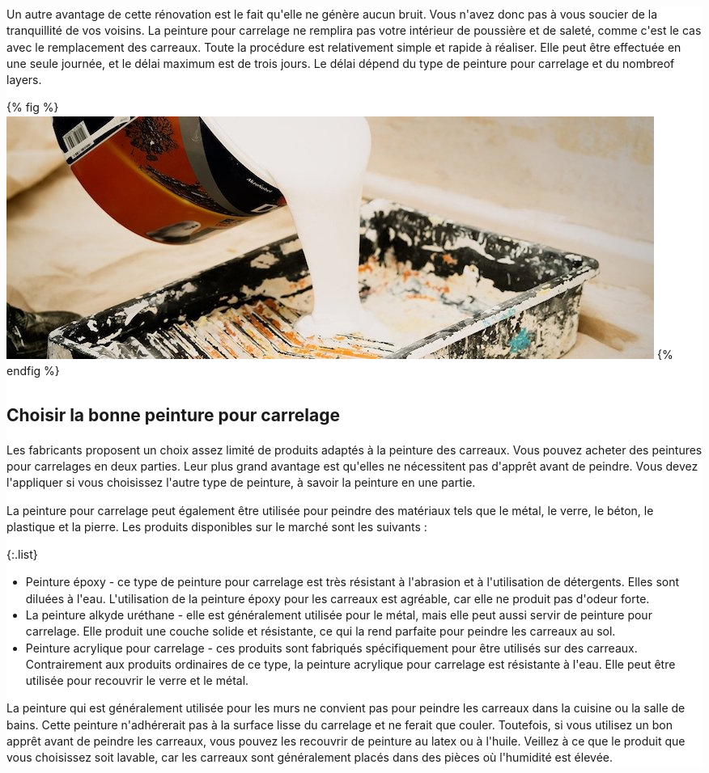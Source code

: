 Un autre avantage de cette rénovation est le fait qu'elle ne génère aucun bruit. Vous n'avez donc pas à vous soucier de la tranquillité de vos voisins. La peinture pour carrelage ne remplira pas votre intérieur de poussière et de saleté, comme c'est le cas avec le remplacement des carreaux. Toute la procédure est relativement simple et rapide à réaliser. Elle peut être effectuée en une seule journée, et le délai maximum est de trois jours. Le délai dépend du type de peinture pour carrelage et du nombreof layers.

{% fig %}
![Painting tile - a quick makeover](/uploads/malowanie-plytek-sposob-na-szybki-remont.jpg "Painting tile - a quick makeover")
{% endfig %}

## Choisir la bonne peinture pour carrelage

Les fabricants proposent un choix assez limité de produits adaptés à la peinture des carreaux. Vous pouvez acheter des peintures pour carrelages en deux parties. Leur plus grand avantage est qu'elles ne nécessitent pas d'apprêt avant de peindre. Vous devez l'appliquer si vous choisissez l'autre type de peinture, à savoir la peinture en une partie.

La peinture pour carrelage peut également être utilisée pour peindre des matériaux tels que le métal, le verre, le béton, le plastique et la pierre. Les produits disponibles sur le marché sont les suivants :

{:.list}

* Peinture époxy - ce type de peinture pour carrelage est très résistant à l'abrasion et à l'utilisation de détergents. Elles sont diluées à l'eau. L'utilisation de la peinture époxy pour les carreaux est agréable, car elle ne produit pas d'odeur forte.
* La peinture alkyde uréthane - elle est généralement utilisée pour le métal, mais elle peut aussi servir de peinture pour carrelage. Elle produit une couche solide et résistante, ce qui la rend parfaite pour peindre les carreaux au sol.
* Peinture acrylique pour carrelage - ces produits sont fabriqués spécifiquement pour être utilisés sur des carreaux. Contrairement aux produits ordinaires de ce type, la peinture acrylique pour carrelage est résistante à l'eau. Elle peut être utilisée pour recouvrir le verre et le métal.

La peinture qui est généralement utilisée pour les murs ne convient pas pour peindre les carreaux dans la cuisine ou la salle de bains. Cette peinture n'adhérerait pas à la surface lisse du carrelage et ne ferait que couler. Toutefois, si vous utilisez un bon apprêt avant de peindre les carreaux, vous pouvez les recouvrir de peinture au latex ou à l'huile. Veillez à ce que le produit que vous choisissez soit lavable, car les carreaux sont généralement placés dans des pièces où l'humidité est élevée.
